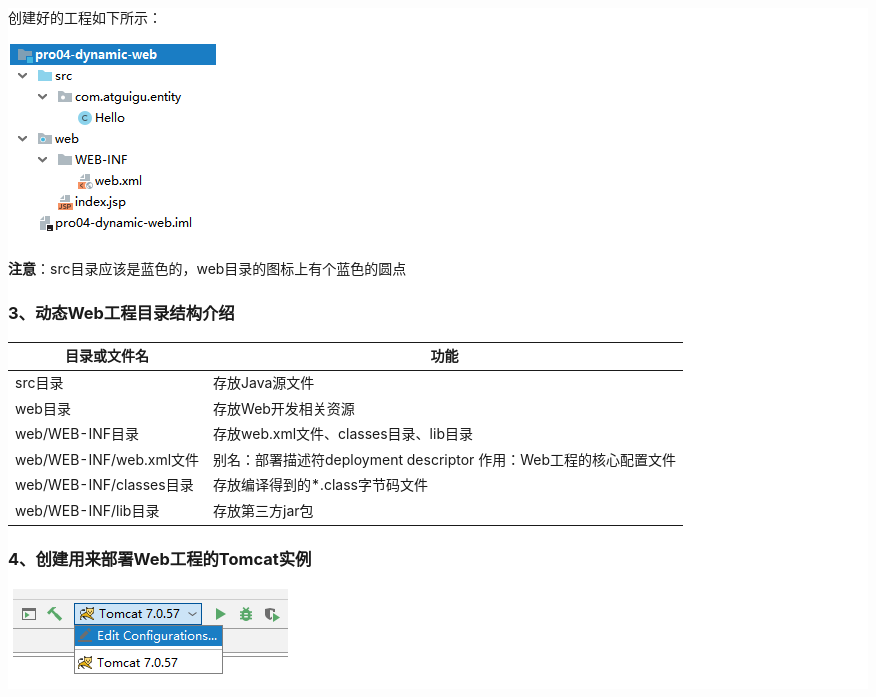 创建好的工程如下所示：

![image-20221014144936218](images/image-20221014144936218.png)

**注意**：src目录应该是蓝色的，web目录的图标上有个蓝色的圆点



### 3、动态Web工程目录结构介绍

| 目录或文件名            | 功能                                                         |
| ----------------------- | ------------------------------------------------------------ |
| src目录                 | 存放Java源文件                                               |
| web目录                 | 存放Web开发相关资源                                          |
| web/WEB-INF目录         | 存放web.xml文件、classes目录、lib目录                        |
| web/WEB-INF/web.xml文件 | 别名：部署描述符deployment descriptor 作用：Web工程的核心配置文件 |
| web/WEB-INF/classes目录 | 存放编译得到的*.class字节码文件                              |
| web/WEB-INF/lib目录     | 存放第三方jar包                                              |



### 4、创建用来部署Web工程的Tomcat实例

![image-20221014145231978](images/image-20221014145231978.png)
